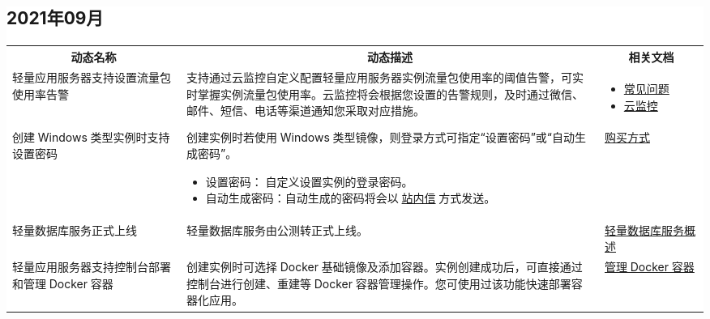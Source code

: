 ## 2021年09月
<table>
  <tbody>
	<tr>
	  <th style="width: 25%;">动态名称</th>
	  <th style="width: 60%;">动态描述</th>
	  <th style="width: 15%;">相关文档</th>
	</tr>
	<tr>
	  <td>轻量应用服务器支持设置流量包使用率告警</td>
	  <td>
	  支持通过云监控自定义配置轻量应用服务器实例流量包使用率的阈值告警，可实时掌握实例流量包使用率。云监控将会根据您设置的告警规则，及时通过微信、邮件、短信、电话等渠道通知您采取对应措施。</td>
	  <td>
		<ul class="params">
		  <li>
			<a href="https://cloud.tencent.com/document/product/1207/44569#Q38"
			target="_blank">常见问题</a>
		  </li>
		  <li>
			<a href="https://cloud.tencent.com/document/product/248/13466" target="_blank">云监控</a>
		  </li>
		</ul>
	  </td>
	</tr>
	<tr>
	  <td>创建 Windows 类型实例时支持设置密码</td>
	  <td>创建实例时若使用 Windows
	  类型镜像，则登录方式可指定“设置密码”或“自动生成密码”。
	  <ul class="params">
		<li>设置密码： 自定义设置实例的登录密码。</li>
		<li>自动生成密码：自动生成的密码将会以 
		<a href="https://console.cloud.tencent.com/message">站内信</a> 方式发送。</li>
	  </ul></td>
	  <td>
		<a href="https://cloud.tencent.com/document/product/1207/44580" target="_blank">购买方式</a>
	  </td>
	</tr>
	<tr>
	  <td>轻量数据库服务正式上线</td>
	  <td>轻量数据库服务由公测转正式上线。</td>
	  <td>
		<a href="https://cloud.tencent.com/document/product/1207/59866" target="_blank">轻量数据库服务概述</a>
	  </td>
	</tr>
	<tr>
	  <td>轻量应用服务器支持控制台部署和管理 Docker 容器</td>
	  <td>创建实例时可选择 Docker
	  基础镜像及添加容器。实例创建成功后，可直接通过控制台进行创建、重建等 Docker
	  容器管理操作。您可使用过该功能快速部署容器化应用。</td>
	  <td>
		<a href="https://cloud.tencent.com/document/product/1207/60329" target="_blank">管理 Docker 容器</a>
	  </td>
	</tr>
  </tbody>
</table>
